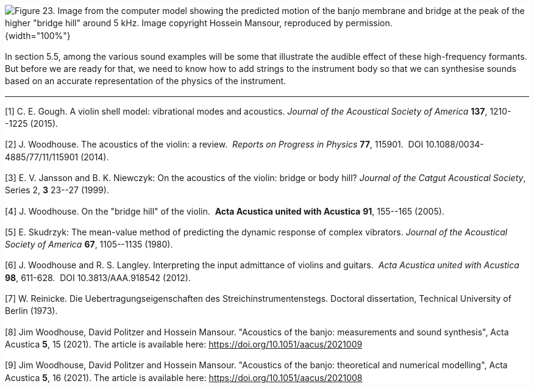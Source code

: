 ![Figure 23. Image from the computer model showing the predicted motion
of the banjo membrane and bridge at the peak of the higher "bridge hill"
around 5 kHz. Image copyright Hossein Mansour, reproduced by
permission.](uploads/2021/01/Vertical_force_ODS_5041Hz.jpg){width="100%"}

In section 5.5, among the various sound examples will be some that
illustrate the audible effect of these high-frequency formants. But
before we are ready for that, we need to know how to add strings to the
instrument body so that we can synthesise sounds based on an accurate
representation of the physics of the instrument.



------------------------------------------------------------------------

\[1\] C. E. Gough. A violin shell model: vibrational modes and
acoustics. *Journal of the Acoustical Society of America* **137**,
1210--1225 (2015).

\[2\] J. Woodhouse. The acoustics of the violin: a review.  *Reports on
Progress in Physics* **77**, 115901.  DOI 10.1088/0034-4885/77/11/115901
(2014).

\[3\] E. V. Jansson and B. K. Niewczyk: On the acoustics of the violin:
bridge or body hill? *Journal of the Catgut Acoustical Society*, Series
2, **3** 23--27 (1999).

\[4\] J. Woodhouse. On the "bridge hill" of the violin.  **Acta Acustica
united with Acustica** **91**, 155--165 (2005).

\[5\] E. Skudrzyk: The mean-value method of predicting the dynamic
response of complex vibrators. *Journal of the Acoustical Society of
America* **67**, 1105--1135 (1980).

\[6\] J. Woodhouse and R. S. Langley. Interpreting the input admittance
of violins and guitars.  *Acta Acustica united with Acustica* **98**,
611-628.  DOI 10.3813/AAA.918542 (2012).

\[7\] W. Reinicke. Die Uebertragungseigenschaften des
Streichinstrumentenstegs. Doctoral dissertation, Technical University of
Berlin (1973).

\[8\] Jim Woodhouse, David Politzer and Hossein Mansour. "Acoustics of
the banjo: measurements and sound synthesis", Acta Acustica **5**, 15
(2021). The article is available here:
<https://doi.org/10.1051/aacus/2021009>

\[9\] Jim Woodhouse, David Politzer and Hossein Mansour. "Acoustics of
the banjo: theoretical and numerical modelling", Acta Acustica **5**, 16
(2021). The article is available here:
[](DOI%0A%20%20%20%20%20%20%20%20%20%20%20%20%0A%20%20%20%20%20%20%20%20%20%20%20%20%0A%20%20%20%20%20%20%20%20%20%20%20%20%20%20%20%20%0A%20%20%20%20%20%20%20%20%20%20%20%20%20%20%20%20%20%20%20%20https://doi.org/10.1051/aacus/2021008)
<https://doi.org/10.1051/aacus/2021008>
